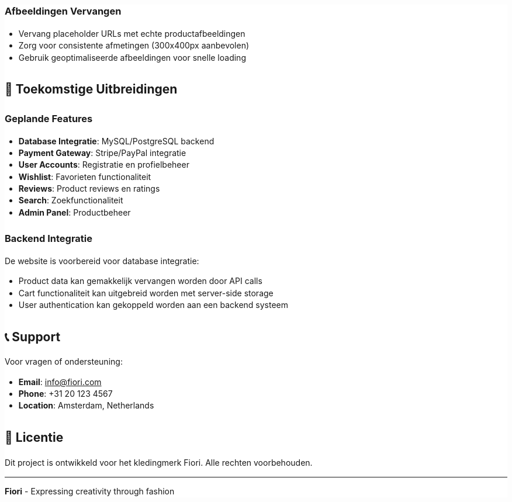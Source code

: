 ### Afbeeldingen Vervangen
- Vervang placeholder URLs met echte productafbeeldingen
- Zorg voor consistente afmetingen (300x400px aanbevolen)
- Gebruik geoptimaliseerde afbeeldingen voor snelle loading

## 🚀 Toekomstige Uitbreidingen

### Geplande Features
- **Database Integratie**: MySQL/PostgreSQL backend
- **Payment Gateway**: Stripe/PayPal integratie
- **User Accounts**: Registratie en profielbeheer
- **Wishlist**: Favorieten functionaliteit
- **Reviews**: Product reviews en ratings
- **Search**: Zoekfunctionaliteit
- **Admin Panel**: Productbeheer

### Backend Integratie
De website is voorbereid voor database integratie:
- Product data kan gemakkelijk vervangen worden door API calls
- Cart functionaliteit kan uitgebreid worden met server-side storage
- User authentication kan gekoppeld worden aan een backend systeem

## 📞 Support

Voor vragen of ondersteuning:
- **Email**: info@fiori.com
- **Phone**: +31 20 123 4567
- **Location**: Amsterdam, Netherlands

## 📄 Licentie

Dit project is ontwikkeld voor het kledingmerk Fiori. Alle rechten voorbehouden.

---

**Fiori** - Expressing creativity through fashion